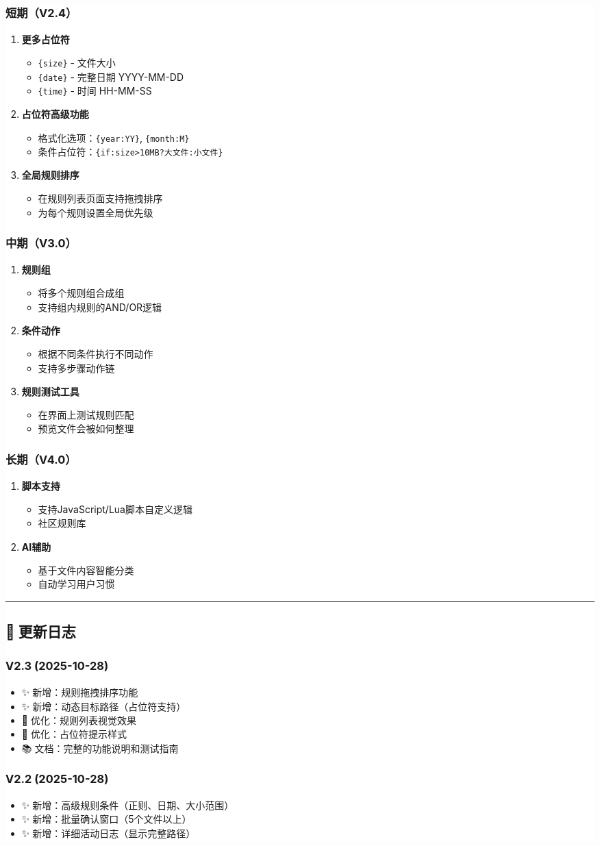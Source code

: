 ### 短期（V2.4）
1. **更多占位符**
   - `{size}` - 文件大小
   - `{date}` - 完整日期 YYYY-MM-DD
   - `{time}` - 时间 HH-MM-SS

2. **占位符高级功能**
   - 格式化选项：`{year:YY}`, `{month:M}`
   - 条件占位符：`{if:size>10MB?大文件:小文件}`

3. **全局规则排序**
   - 在规则列表页面支持拖拽排序
   - 为每个规则设置全局优先级

### 中期（V3.0）
1. **规则组**
   - 将多个规则组合成组
   - 支持组内规则的AND/OR逻辑

2. **条件动作**
   - 根据不同条件执行不同动作
   - 支持多步骤动作链

3. **规则测试工具**
   - 在界面上测试规则匹配
   - 预览文件会被如何整理

### 长期（V4.0）
1. **脚本支持**
   - 支持JavaScript/Lua脚本自定义逻辑
   - 社区规则库

2. **AI辅助**
   - 基于文件内容智能分类
   - 自动学习用户习惯

---

## 📝 更新日志

### V2.3 (2025-10-28)
- ✨ 新增：规则拖拽排序功能
- ✨ 新增：动态目标路径（占位符支持）
- 🎨 优化：规则列表视觉效果
- 🎨 优化：占位符提示样式
- 📚 文档：完整的功能说明和测试指南

### V2.2 (2025-10-28)
- ✨ 新增：高级规则条件（正则、日期、大小范围）
- ✨ 新增：批量确认窗口（5个文件以上）
- ✨ 新增：详细活动日志（显示完整路径）
